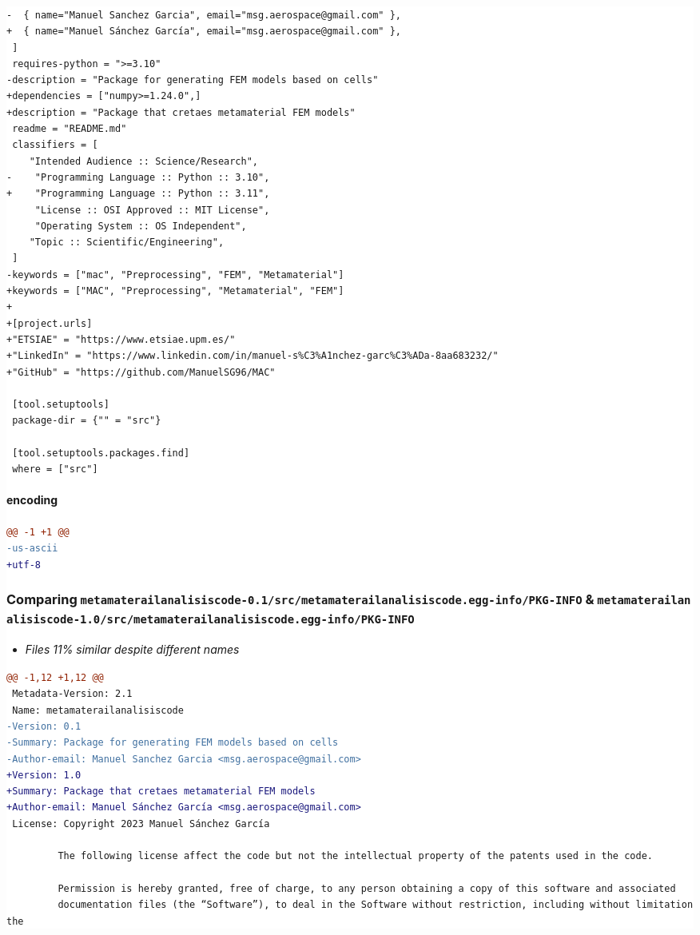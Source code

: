```
-  { name="Manuel Sanchez Garcia", email="msg.aerospace@gmail.com" },
+  { name="Manuel Sánchez García", email="msg.aerospace@gmail.com" },
 ]
 requires-python = ">=3.10"
-description = "Package for generating FEM models based on cells"
+dependencies = ["numpy>=1.24.0",]
+description = "Package that cretaes metamaterial FEM models"
 readme = "README.md"
 classifiers = [
 	"Intended Audience :: Science/Research",
-    "Programming Language :: Python :: 3.10",
+    "Programming Language :: Python :: 3.11",
     "License :: OSI Approved :: MIT License",
     "Operating System :: OS Independent",
 	"Topic :: Scientific/Engineering",
 ]
-keywords = ["mac", "Preprocessing", "FEM", "Metamaterial"]
+keywords = ["MAC", "Preprocessing", "Metamaterial", "FEM"]
+
+[project.urls]
+"ETSIAE" = "https://www.etsiae.upm.es/"
+"LinkedIn" = "https://www.linkedin.com/in/manuel-s%C3%A1nchez-garc%C3%ADa-8aa683232/"
+"GitHub" = "https://github.com/ManuelSG96/MAC"
 
 [tool.setuptools]
 package-dir = {"" = "src"}
 
 [tool.setuptools.packages.find]
 where = ["src"]
```

#### encoding

```diff
@@ -1 +1 @@
-us-ascii
+utf-8
```

### Comparing `metamaterailanalisiscode-0.1/src/metamaterailanalisiscode.egg-info/PKG-INFO` & `metamaterailanalisiscode-1.0/src/metamaterailanalisiscode.egg-info/PKG-INFO`

 * *Files 11% similar despite different names*

```diff
@@ -1,12 +1,12 @@
 Metadata-Version: 2.1
 Name: metamaterailanalisiscode
-Version: 0.1
-Summary: Package for generating FEM models based on cells
-Author-email: Manuel Sanchez Garcia <msg.aerospace@gmail.com>
+Version: 1.0
+Summary: Package that cretaes metamaterial FEM models
+Author-email: Manuel Sánchez García <msg.aerospace@gmail.com>
 License: Copyright 2023 Manuel Sánchez García
         
         The following license affect the code but not the intellectual property of the patents used in the code.
         
         Permission is hereby granted, free of charge, to any person obtaining a copy of this software and associated
         documentation files (the “Software”), to deal in the Software without restriction, including without limitation the
```